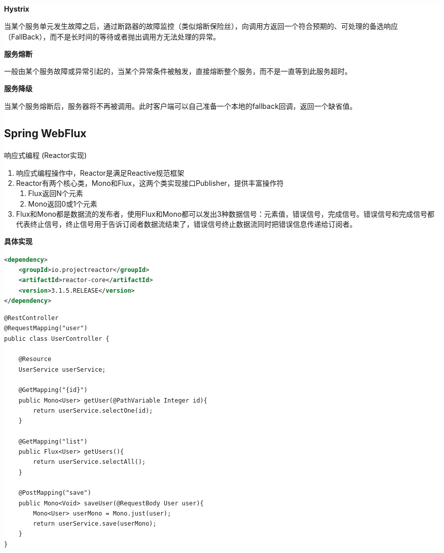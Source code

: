 **Hystrix**

当某个服务单元发生故障之后，通过断路器的故障监控（类似熔断保险丝），向调用方返回一个符合预期的、可处理的备选响应（FallBack），而不是长时间的等待或者抛出调用方无法处理的异常。

**服务熔断**

一般由某个服务故障或异常引起的，当某个异常条件被触发，直接熔断整个服务，而不是一直等到此服务超时。

**服务降级**

当某个服务熔断后，服务器将不再被调用。此时客户端可以自己准备一个本地的fallback回调，返回一个缺省值。

## Spring WebFlux

响应式编程 (Reactor实现)

1. 响应式编程操作中，Reactor是满足Reactive规范框架
2. Reactor有两个核心类，Mono和Flux，这两个类实现接口Publisher，提供丰富操作符
   1. Flux返回N个元素
   2. Mono返回0或1个元素
3. Flux和Mono都是数据流的发布者，使用Flux和Mono都可以发出3种数据信号：元素值，错误信号，完成信号。错误信号和完成信号都代表终止信号，终止信号用于告诉订阅者数据流结束了，错误信号终止数据流同时把错误信息传递给订阅者。

**具体实现**

```xml
<dependency>
    <groupId>io.projectreactor</groupId>
    <artifactId>reactor-core</artifactId>
    <version>3.1.5.RELEASE</version>
</dependency>
```

```
@RestController
@RequestMapping("user")
public class UserController {

    @Resource
    UserService userService;

    @GetMapping("{id}")
    public Mono<User> getUser(@PathVariable Integer id){
        return userService.selectOne(id);
    }

    @GetMapping("list")
    public Flux<User> getUsers(){
        return userService.selectAll();
    }

    @PostMapping("save")
    public Mono<Void> saveUser(@RequestBody User user){
        Mono<User> userMono = Mono.just(user);
        return userService.save(userMono);
    }
}
```
